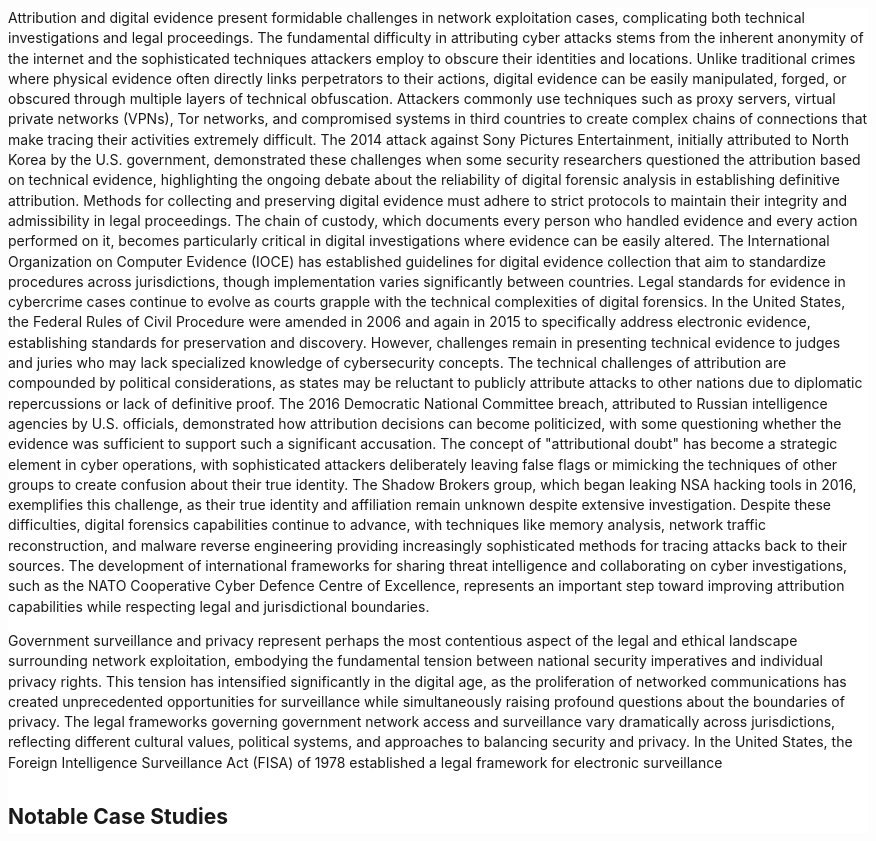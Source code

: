 Attribution and digital evidence present formidable challenges in network exploitation cases, complicating both technical investigations and legal proceedings. The fundamental difficulty in attributing cyber attacks stems from the inherent anonymity of the internet and the sophisticated techniques attackers employ to obscure their identities and locations. Unlike traditional crimes where physical evidence often directly links perpetrators to their actions, digital evidence can be easily manipulated, forged, or obscured through multiple layers of technical obfuscation. Attackers commonly use techniques such as proxy servers, virtual private networks (VPNs), Tor networks, and compromised systems in third countries to create complex chains of connections that make tracing their activities extremely difficult. The 2014 attack against Sony Pictures Entertainment, initially attributed to North Korea by the U.S. government, demonstrated these challenges when some security researchers questioned the attribution based on technical evidence, highlighting the ongoing debate about the reliability of digital forensic analysis in establishing definitive attribution. Methods for collecting and preserving digital evidence must adhere to strict protocols to maintain their integrity and admissibility in legal proceedings. The chain of custody, which documents every person who handled evidence and every action performed on it, becomes particularly critical in digital investigations where evidence can be easily altered. The International Organization on Computer Evidence (IOCE) has established guidelines for digital evidence collection that aim to standardize procedures across jurisdictions, though implementation varies significantly between countries. Legal standards for evidence in cybercrime cases continue to evolve as courts grapple with the technical complexities of digital forensics. In the United States, the Federal Rules of Civil Procedure were amended in 2006 and again in 2015 to specifically address electronic evidence, establishing standards for preservation and discovery. However, challenges remain in presenting technical evidence to judges and juries who may lack specialized knowledge of cybersecurity concepts. The technical challenges of attribution are compounded by political considerations, as states may be reluctant to publicly attribute attacks to other nations due to diplomatic repercussions or lack of definitive proof. The 2016 Democratic National Committee breach, attributed to Russian intelligence agencies by U.S. officials, demonstrated how attribution decisions can become politicized, with some questioning whether the evidence was sufficient to support such a significant accusation. The concept of "attributional doubt" has become a strategic element in cyber operations, with sophisticated attackers deliberately leaving false flags or mimicking the techniques of other groups to create confusion about their true identity. The Shadow Brokers group, which began leaking NSA hacking tools in 2016, exemplifies this challenge, as their true identity and affiliation remain unknown despite extensive investigation. Despite these difficulties, digital forensics capabilities continue to advance, with techniques like memory analysis, network traffic reconstruction, and malware reverse engineering providing increasingly sophisticated methods for tracing attacks back to their sources. The development of international frameworks for sharing threat intelligence and collaborating on cyber investigations, such as the NATO Cooperative Cyber Defence Centre of Excellence, represents an important step toward improving attribution capabilities while respecting legal and jurisdictional boundaries.

Government surveillance and privacy represent perhaps the most contentious aspect of the legal and ethical landscape surrounding network exploitation, embodying the fundamental tension between national security imperatives and individual privacy rights. This tension has intensified significantly in the digital age, as the proliferation of networked communications has created unprecedented opportunities for surveillance while simultaneously raising profound questions about the boundaries of privacy. The legal frameworks governing government network access and surveillance vary dramatically across jurisdictions, reflecting different cultural values, political systems, and approaches to balancing security and privacy. In the United States, the Foreign Intelligence Surveillance Act (FISA) of 1978 established a legal framework for electronic surveillance

## Notable Case Studies
